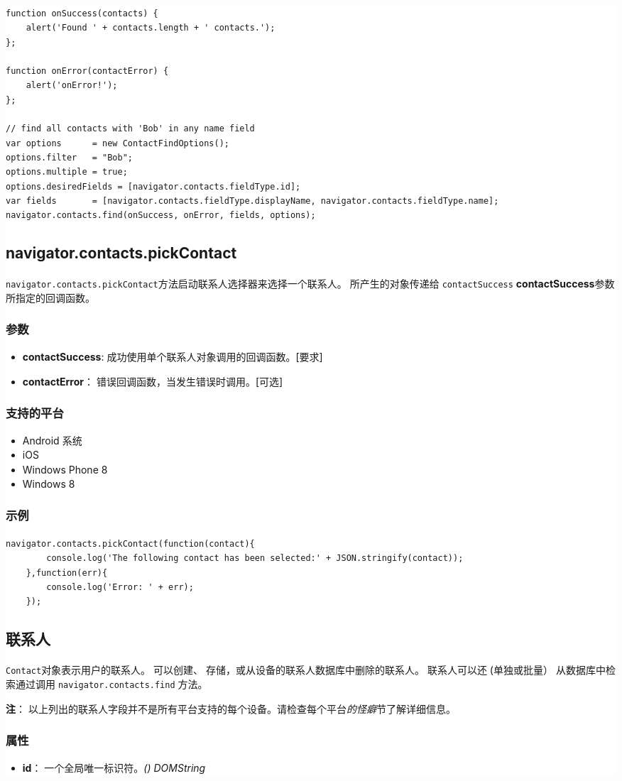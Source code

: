     function onSuccess(contacts) {
        alert('Found ' + contacts.length + ' contacts.');
    };
    
    function onError(contactError) {
        alert('onError!');
    };
    
    // find all contacts with 'Bob' in any name field
    var options      = new ContactFindOptions();
    options.filter   = "Bob";
    options.multiple = true;
    options.desiredFields = [navigator.contacts.fieldType.id];
    var fields       = [navigator.contacts.fieldType.displayName, navigator.contacts.fieldType.name];
    navigator.contacts.find(onSuccess, onError, fields, options);
    

## navigator.contacts.pickContact

`navigator.contacts.pickContact`方法启动联系人选择器来选择一个联系人。 所产生的对象传递给 `contactSuccess` **contactSuccess**参数所指定的回调函数。

### 参数

*   **contactSuccess**: 成功使用单个联系人对象调用的回调函数。[要求]

*   **contactError**： 错误回调函数，当发生错误时调用。[可选]

### 支持的平台

*   Android 系统
*   iOS
*   Windows Phone 8
*   Windows 8

### 示例

    navigator.contacts.pickContact(function(contact){
            console.log('The following contact has been selected:' + JSON.stringify(contact));
        },function(err){
            console.log('Error: ' + err);
        });
    

## 联系人

`Contact`对象表示用户的联系人。 可以创建、 存储，或从设备的联系人数据库中删除的联系人。 联系人可以还 (单独或批量） 从数据库中检索通过调用 `navigator.contacts.find` 方法。

**注**： 以上列出的联系人字段并不是所有平台支持的每个设备。请检查每个平台*的怪癖*节了解详细信息。

### 属性

*   **id**： 一个全局唯一标识符。*() DOMString*


 [1]: https://developer.mozilla.org/en-US/Apps/Developing/Manifest
 [2]: https://developer.mozilla.org/en-US/Apps/Developing/Manifest#type
 [3]: https://developer.mozilla.org/en-US/Apps/CSP